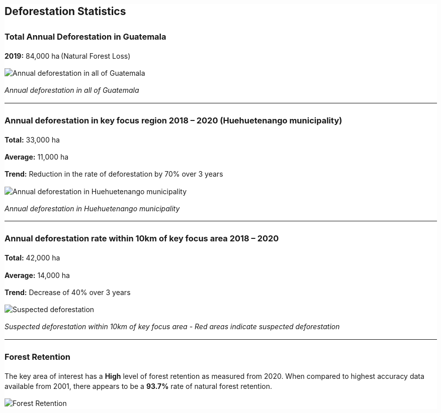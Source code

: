 
<a name="deforestation"></a>

## Deforestation Statistics

### Total Annual Deforestation in Guatemala

**2019:** 84,000 ha (Natural Forest Loss)

![Annual deforestation in all of Guatemala](../images/gtm-trend.jpg)

*Annual deforestation in all of Guatemala*

---

### Annual deforestation in key focus region 2018 – 2020 (Huehuetenango municipality)

**Total:** 33,000 ha 

**Average:** 11,000 ha 

**Trend:** Reduction in the rate of deforestation by 70% over 3 years

![Annual deforestation in Huehuetenango municipality](../images/hh-trend.jpg)

*Annual deforestation in Huehuetenango municipality*

---

### Annual deforestation rate within 10km of key focus area 2018 – 2020  

**Total:** 42,000 ha 

**Average:** 14,000 ha 

**Trend:** Decrease of 40% over 3 years

![Suspected deforestation](../images/la-libertad-risk.jpeg)

*Suspected deforestation within 10km of key focus area - Red areas indicate suspected deforestation*

---

### Forest Retention

The key area of interest has a **High** level of forest retention as measured from 2020. When compared to highest accuracy data available from 2001, there appears to be a **93.7%** rate of natural forest retention. 


![Forest Retention](/Users/peter.swanton/Documents/GitHub/ForestMind/images/la-libertad-deforestation.jpeg)

